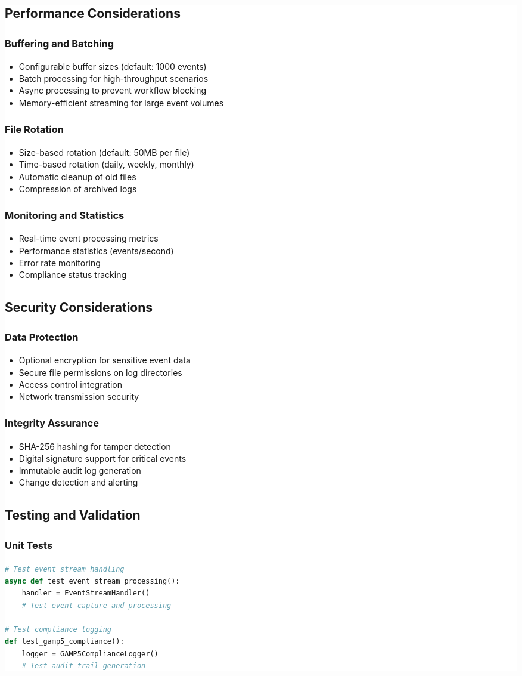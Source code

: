 ## Performance Considerations

### Buffering and Batching
- Configurable buffer sizes (default: 1000 events)
- Batch processing for high-throughput scenarios
- Async processing to prevent workflow blocking
- Memory-efficient streaming for large event volumes

### File Rotation
- Size-based rotation (default: 50MB per file)
- Time-based rotation (daily, weekly, monthly)
- Automatic cleanup of old files
- Compression of archived logs

### Monitoring and Statistics
- Real-time event processing metrics
- Performance statistics (events/second)
- Error rate monitoring
- Compliance status tracking

## Security Considerations

### Data Protection
- Optional encryption for sensitive event data
- Secure file permissions on log directories
- Access control integration
- Network transmission security

### Integrity Assurance
- SHA-256 hashing for tamper detection
- Digital signature support for critical events
- Immutable audit log generation
- Change detection and alerting

## Testing and Validation

### Unit Tests
```python
# Test event stream handling
async def test_event_stream_processing():
    handler = EventStreamHandler()
    # Test event capture and processing
    
# Test compliance logging
def test_gamp5_compliance():
    logger = GAMP5ComplianceLogger()
    # Test audit trail generation
```
